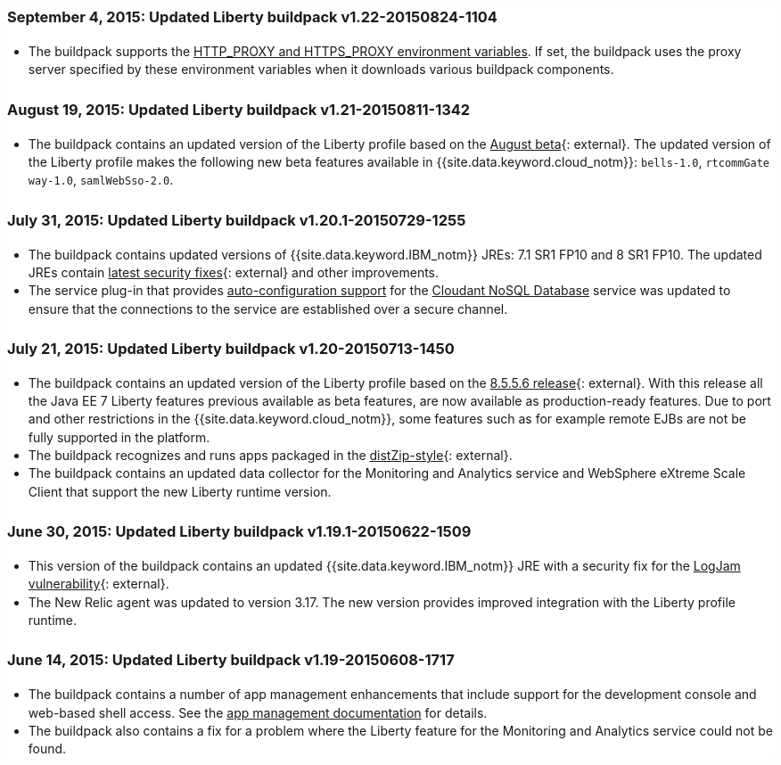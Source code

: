 ### September 4, 2015: Updated Liberty buildpack v1.22-20150824-1104
* The buildpack supports the [HTTP_PROXY and HTTPS_PROXY environment variables](/docs/cloud-foundry-public?topic=cloud-foundry-public-environment_variables). If set, the buildpack uses the proxy server specified by these environment variables when it downloads various buildpack components.

### August 19, 2015: Updated Liberty buildpack v1.21-20150811-1342
* The buildpack contains an updated version of the Liberty profile based on the [August beta](https://developer.ibm.com/wasdev/blog/2015/07/30/beta-was-liberty-beta-with-tools-august-2015/){: external}. The updated version of the Liberty profile makes the following new beta features available in {{site.data.keyword.cloud_notm}}: `bells-1.0`, `rtcommGateway-1.0`, `samlWebSso-2.0`.

### July 31, 2015: Updated Liberty buildpack v1.20.1-20150729-1255
* The buildpack contains updated versions of {{site.data.keyword.IBM_notm}} JREs: 7.1 SR1 FP10 and 8 SR1 FP10.
The updated JREs contain [latest security fixes](https://www.ibm.com/support/pages/node/534887){: external} and other improvements.
* The service plug-in that provides [auto-configuration support](/docs/cloud-foundry-public?topic=cloud-foundry-public-auto_config) for the [Cloudant NoSQL Database](/docs/Cloudant?topic=Cloudant-getting-started-with-cloudant) service was updated to ensure that the connections to the service are established over a secure channel.

### July 21, 2015: Updated Liberty buildpack v1.20-20150713-1450
* The buildpack contains an updated version of the Liberty profile based on the [8.5.5.6 release](https://developer.ibm.com/wasdev/blog/2015/06/25/java-ee-7-has-landed-in-was-liberty/){: external}. With this release all the Java EE 7 Liberty features previous available as beta features, are now available as production-ready features. Due to port and other restrictions in the {{site.data.keyword.cloud_notm}}, some features such as for example remote EJBs are not be fully supported in the platform.
* The buildpack recognizes and runs apps packaged in the [distZip-style](https://docs.gradle.org/current/userguide/application_plugin.html){: external}.
* The buildpack contains an updated data collector for the Monitoring and Analytics service and WebSphere eXtreme Scale Client that support the new Liberty runtime version.

### June 30, 2015: Updated Liberty buildpack v1.19.1-20150622-1509
* This version of the buildpack contains an updated {{site.data.keyword.IBM_notm}} JRE with a security fix for the [LogJam vulnerability](https://www.ibm.com/support/pages/node/531245){: external}.
* The New Relic agent was updated to version 3.17. The new version provides improved integration with the Liberty profile runtime.

### June 14, 2015: Updated Liberty buildpack v1.19-20150608-1717
* The buildpack contains a number of app management enhancements that include support for the development console and web-based shell access. See the [app management documentation](/docs/cloud-foundry-public?topic=cloud-foundry-public-app_management) for details.
* The buildpack also contains a fix for a problem where the Liberty feature for the Monitoring and Analytics service could not be found.
